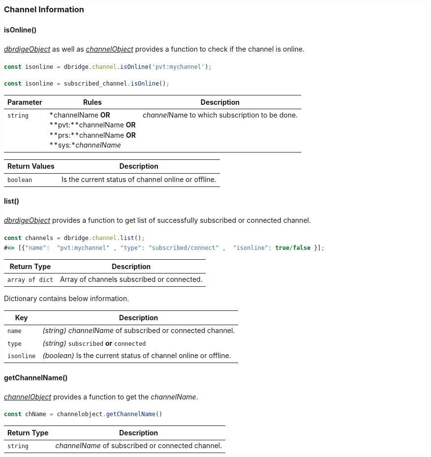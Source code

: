 ### Channel Information

#### isOnline()

*<u>dbrdigeObject</u>* as well as *<u>channelObject</u>* provides a function to check if the channel is online. 

```js
const isonline = dbridge.channel.isOnline('pvt:mychannel');
```

```js
const isonline = subscribed_channel.isOnline(); 
```

| Parameter | Rules                                                        | Description                                     |
| --------- | ------------------------------------------------------------ | ----------------------------------------------- |
| `string`  | *channelName **OR**<br />**pvt:**channelName **OR**<br />**prs:**channelName **OR**<br />**sys:**channelName* | *channel*Name to which subscription to be done. |

| Return Values | Description                                         |
| ------------- | --------------------------------------------------- |
| `boolean`     | Is the current status of channel online or offline. |

#### list()

<u>*dbrdigeObject*</u>  provides a function to get list of successfully subscribed or connected channel. 

```javascript
const channels = dbridge.channel.list();
#=> [{"name":  "pvt:mychannel" , "type": "subscribed/connect" ,  "isonline": true/false }];
```

| Return Type     | Description                                |
| --------------- | ------------------------------------------ |
| `array of dict` | Array of channels subscribed or connected. |

Dictionary contains below information.

| Key        | Description                                                  |
| ---------- | ------------------------------------------------------------ |
| `name`     | *(string)* *channelName* of subscribed or connected channel. |
| `type`     | *(string)* `subscribed` **or** `connected`                   |
| `isonline` | *(boolean)* Is the current status of channel online or offline. |

#### getChannelName() 

*<u>channelObject</u>* provides a function to get the *channelName*. 

```js
const chName = channelobject.getChannelName() 
```

| Return Type | Description                                       |
| ----------- | ------------------------------------------------- |
| `string`    | *channelName* of subscribed or connected channel. |
